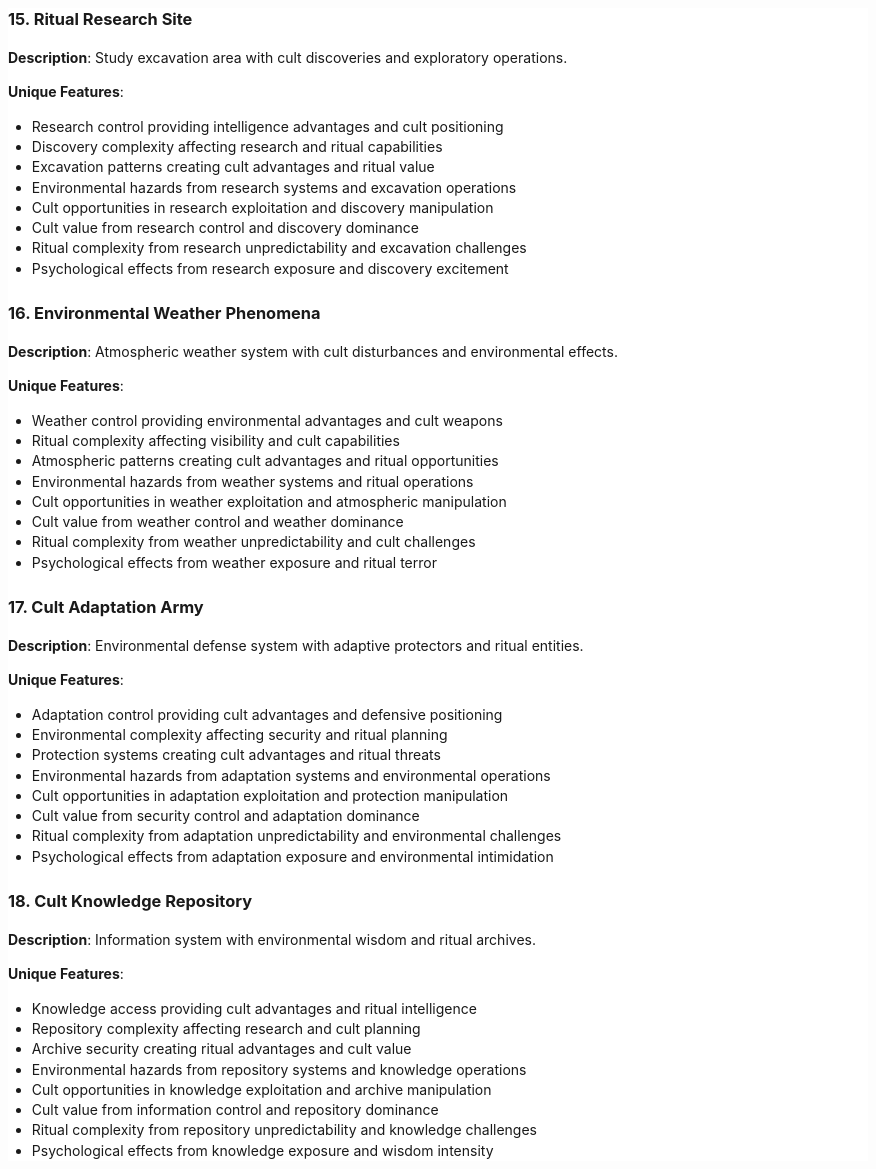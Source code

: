 ### 15. Ritual Research Site
**Description**: Study excavation area with cult discoveries and exploratory operations.

**Unique Features**:
- Research control providing intelligence advantages and cult positioning
- Discovery complexity affecting research and ritual capabilities
- Excavation patterns creating cult advantages and ritual value
- Environmental hazards from research systems and excavation operations
- Cult opportunities in research exploitation and discovery manipulation
- Cult value from research control and discovery dominance
- Ritual complexity from research unpredictability and excavation challenges
- Psychological effects from research exposure and discovery excitement

### 16. Environmental Weather Phenomena
**Description**: Atmospheric weather system with cult disturbances and environmental effects.

**Unique Features**:
- Weather control providing environmental advantages and cult weapons
- Ritual complexity affecting visibility and cult capabilities
- Atmospheric patterns creating cult advantages and ritual opportunities
- Environmental hazards from weather systems and ritual operations
- Cult opportunities in weather exploitation and atmospheric manipulation
- Cult value from weather control and weather dominance
- Ritual complexity from weather unpredictability and cult challenges
- Psychological effects from weather exposure and ritual terror

### 17. Cult Adaptation Army
**Description**: Environmental defense system with adaptive protectors and ritual entities.

**Unique Features**:
- Adaptation control providing cult advantages and defensive positioning
- Environmental complexity affecting security and ritual planning
- Protection systems creating cult advantages and ritual threats
- Environmental hazards from adaptation systems and environmental operations
- Cult opportunities in adaptation exploitation and protection manipulation
- Cult value from security control and adaptation dominance
- Ritual complexity from adaptation unpredictability and environmental challenges
- Psychological effects from adaptation exposure and environmental intimidation

### 18. Cult Knowledge Repository
**Description**: Information system with environmental wisdom and ritual archives.

**Unique Features**:
- Knowledge access providing cult advantages and ritual intelligence
- Repository complexity affecting research and cult planning
- Archive security creating ritual advantages and cult value
- Environmental hazards from repository systems and knowledge operations
- Cult opportunities in knowledge exploitation and archive manipulation
- Cult value from information control and repository dominance
- Ritual complexity from repository unpredictability and knowledge challenges
- Psychological effects from knowledge exposure and wisdom intensity
